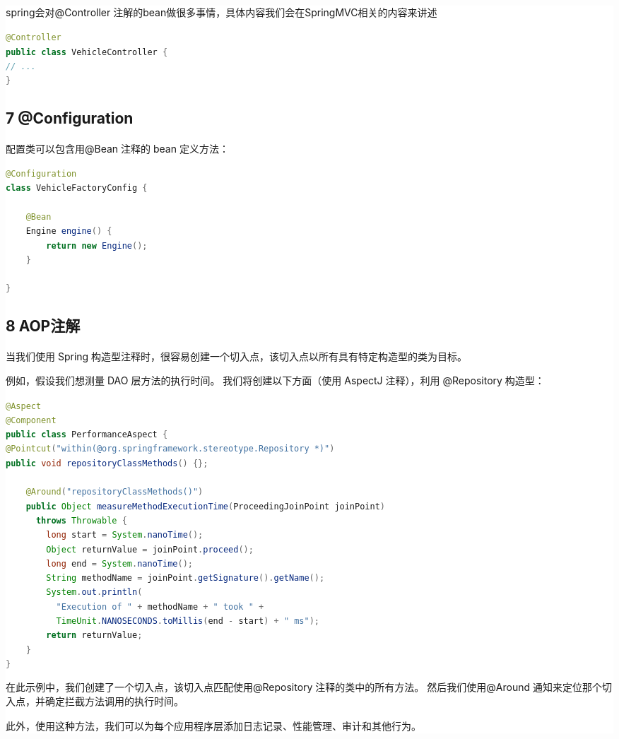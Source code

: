 spring会对@Controller 注解的bean做很多事情，具体内容我们会在SpringMVC相关的内容来讲述

````java
@Controller
public class VehicleController {
// ...
}

````
## 7 @Configuration

配置类可以包含用@Bean 注释的 bean 定义方法：
````java
@Configuration
class VehicleFactoryConfig {

    @Bean
    Engine engine() {
        return new Engine();
    }

}
````
## 8 AOP注解
当我们使用 Spring 构造型注释时，很容易创建一个切入点，该切入点以所有具有特定构造型的类为目标。

例如，假设我们想测量 DAO 层方法的执行时间。 我们将创建以下方面（使用 AspectJ 注释），利用 @Repository 构造型：

```java
@Aspect
@Component
public class PerformanceAspect {
@Pointcut("within(@org.springframework.stereotype.Repository *)")
public void repositoryClassMethods() {};

    @Around("repositoryClassMethods()")
    public Object measureMethodExecutionTime(ProceedingJoinPoint joinPoint) 
      throws Throwable {
        long start = System.nanoTime();
        Object returnValue = joinPoint.proceed();
        long end = System.nanoTime();
        String methodName = joinPoint.getSignature().getName();
        System.out.println(
          "Execution of " + methodName + " took " + 
          TimeUnit.NANOSECONDS.toMillis(end - start) + " ms");
        return returnValue;
    }
}
````

在此示例中，我们创建了一个切入点，该切入点匹配使用@Repository 注释的类中的所有方法。 然后我们使用@Around 通知来定位那个切入点，并确定拦截方法调用的执行时间。

此外，使用这种方法，我们可以为每个应用程序层添加日志记录、性能管理、审计和其他行为。
